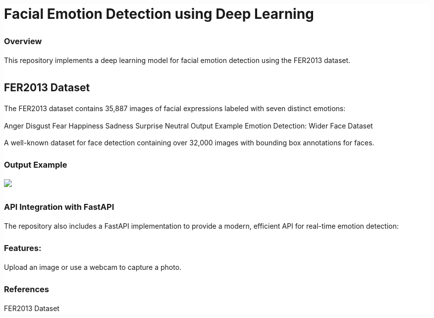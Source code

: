 # Facial Emotion Detection using Deep Learning

### Overview
This repository implements a deep learning model for facial emotion detection using the FER2013 dataset.

## FER2013 Dataset

The FER2013 dataset contains 35,887 images of facial expressions labeled with seven distinct emotions:

Anger
Disgust
Fear
Happiness
Sadness
Surprise
Neutral
Output Example
Emotion Detection:
Wider Face Dataset

A well-known dataset for face detection containing over 32,000 images with bounding box annotations for faces.

### Output Example
</div>
  <img src="test.png" width=100%>
</div>

### API Integration with FastAPI
The repository also includes a FastAPI implementation to provide a modern, efficient API for real-time emotion detection:

### Features:
Upload an image or use a webcam to capture a photo.

### References
FER2013 Dataset
